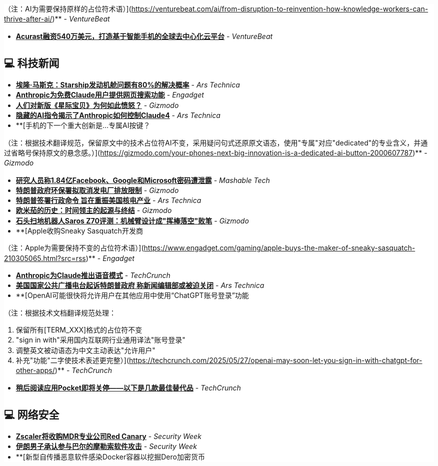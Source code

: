 （注：AI为需要保持原样的占位符术语）](https://venturebeat.com/ai/from-disruption-to-reinvention-how-knowledge-workers-can-thrive-after-ai/)** - *VentureBeat*
- **[Acurast融资540万美元，打造基于智能手机的全球去中心化云平台](https://venturebeat.com/business/acurast-raises-5-4m-for-global-decentralized-cloud-using-smartphones/)** - *VentureBeat*

## 💻 科技新闻

- **[埃隆·马斯克：Starship发动机舱问题有80%的解决概率](https://arstechnica.com/space/2025/05/elon-musk-turns-his-focus-back-to-space-says-starship-and-mars-matter-most/)** - *Ars Technica*
- **[Anthropic为免费Claude用户提供网页搜索功能](https://www.engadget.com/ai/anthropic-brings-web-search-to-free-claude-users-224222689.html?src=rss)** - *Engadget*
- **[人们对新版《星际宝贝》为何如此愤怒？](https://gizmodo.com/why-people-are-furious-about-the-new-lilo-stitch-2000607749)** - *Gizmodo*
- **[隐藏的AI指令揭示了Anthropic如何控制Claude4](https://arstechnica.com/ai/2025/05/hidden-ai-instructions-reveal-how-anthropic-controls-claude-4/)** - *Ars Technica*
- **[手机的下一个重大创新是…专属AI按键？

（注：根据技术翻译规范，保留原文中的技术占位符AI不变，采用疑问句式还原原文语态，使用"专属"对应"dedicated"的专业含义，并通过省略号保持原文的悬念感。）](https://gizmodo.com/your-phones-next-big-innovation-is-a-dedicated-ai-button-2000607787)** - *Gizmodo*
- **[研究人员称1.84亿Facebook、Google和Microsoft密码遭泄露](https://mashable.com/article/infostealer-malware-184-million-passwords-social-media-database-data-leak)** - *Mashable Tech*
- **[特朗普政府环保署拟取消发电厂排放限制](https://gizmodo.com/trumps-epa-plans-to-ditch-emission-limits-on-power-plants-2000607938)** - *Gizmodo*
- **[特朗普签署行政命令 旨在重振美国核电产业](https://arstechnica.com/science/2025/05/trump-signs-executive-orders-meant-to-resurrect-us-nuclear-power/)** - *Ars Technica*
- **[欧米茄的历史：时间领主的起源与终结](https://gizmodo.com/doctor-who-omega-explained-timeless-child-2000607869)** - *Gizmodo*
- **[石头扫地机器人Saros Z70评测：机械臂设计成"挥棒落空"败笔](https://gizmodo.com/roborock-saros-z70-review-this-robovacs-robotic-arm-is-a-swing-and-a-miss-2000607909)** - *Gizmodo*
- **[Apple收购Sneaky Sasquatch开发商

（注：Apple为需要保持不变的占位符术语）](https://www.engadget.com/gaming/apple-buys-the-maker-of-sneaky-sasquatch-210305065.html?src=rss)** - *Engadget*
- **[Anthropic为Claude推出语音模式](https://techcrunch.com/2025/05/27/anthropic-launches-a-voice-mode-for-claude/)** - *TechCrunch*
- **[美国国家公共广播电台起诉特朗普政府 称新闻编辑部或被迫关闭](https://arstechnica.com/tech-policy/2025/05/npr-sues-trump-over-blocked-funding-says-it-may-have-to-shutter-newsrooms/)** - *Ars Technica*
- **[OpenAI可能很快将允许用户在其他应用中使用“ChatGPT账号登录”功能

（注：根据技术文档翻译规范处理：
1. 保留所有[TERM_XXX]格式的占位符不变
2. "sign in with"采用国内互联网行业通用译法"账号登录"
3. 调整英文被动语态为中文主动表达"允许用户"
4. 补充"功能"二字使技术表述更完整）](https://techcrunch.com/2025/05/27/openai-may-soon-let-you-sign-in-with-chatgpt-for-other-apps/)** - *TechCrunch*
- **[稍后阅读应用Pocket即将关停——以下是几款最佳替代品](https://techcrunch.com/2025/05/27/read-it-later-app-pocket-is-shutting-down-here-are-the-best-alternatives/)** - *TechCrunch*

## 💻 网络安全

- **[Zscaler将收购MDR专业公司Red Canary](https://www.securityweek.com/zscaler-to-acquire-mdr-specialist-red-canary/)** - *Security Week*
- **[伊朗男子承认参与巴尔的摩勒索软件攻击](https://www.securityweek.com/iranian-man-pleads-guilty-to-role-in-baltimore-ransomware-attack/)** - *Security Week*
- **[新型自传播恶意软件感染Docker容器以挖掘Dero加密货币
